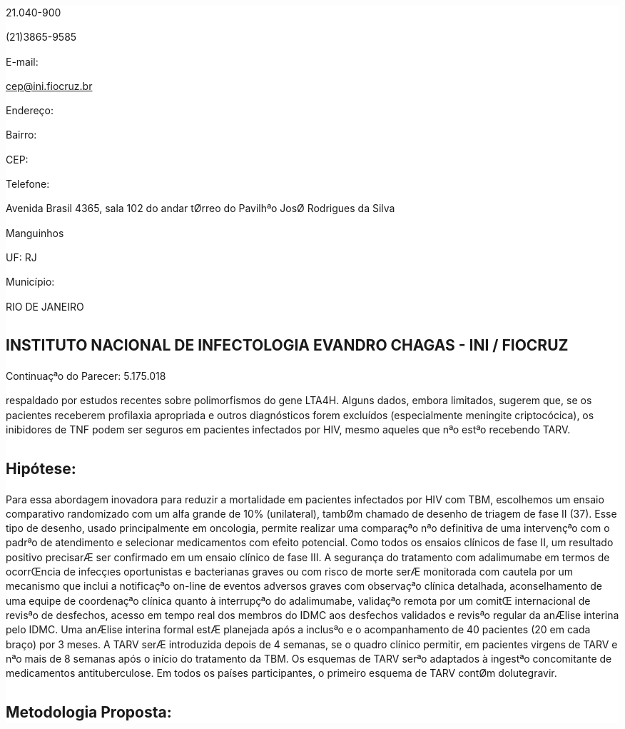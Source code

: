 21.040-900

(21)3865-9585

E-mail:

cep@ini.fiocruz.br

Endereço:

Bairro:

CEP:

Telefone:

Avenida Brasil 4365, sala 102 do andar tØrreo do Pavilhªo JosØ Rodrigues da Silva

Manguinhos

UF: RJ

Município:

RIO DE JANEIRO

## INSTITUTO NACIONAL DE INFECTOLOGIA EVANDRO CHAGAS - INI / FIOCRUZ



Continuaçªo do Parecer: 5.175.018

respaldado por estudos recentes sobre polimorfismos do gene LTA4H. Alguns dados, embora limitados, sugerem que, se os pacientes receberem profilaxia apropriada e outros diagnósticos forem excluídos (especialmente meningite criptocócica), os inibidores de TNF podem ser seguros em pacientes infectados por HIV, mesmo aqueles que nªo estªo recebendo TARV.

## Hipótese:

Para essa abordagem inovadora para reduzir a mortalidade em pacientes infectados por HIV com TBM, escolhemos um ensaio comparativo randomizado com um alfa grande de 10% (unilateral), tambØm chamado de desenho de triagem de fase II (37). Esse tipo de desenho, usado principalmente em oncologia, permite realizar uma comparaçªo nªo definitiva de uma intervençªo com o padrªo de atendimento e selecionar medicamentos com efeito potencial. Como todos os ensaios clínicos de fase II, um resultado positivo precisarÆ ser confirmado em um ensaio clínico de fase III. A segurança do tratamento com adalimumabe em termos de ocorrŒncia de infecçıes oportunistas e bacterianas graves ou com risco de morte serÆ monitorada com cautela por um mecanismo que inclui a notificaçªo on-line de eventos adversos graves com observaçªo clínica detalhada, aconselhamento de uma equipe de coordenaçªo clínica quanto à interrupçªo do adalimumabe, validaçªo remota por um comitŒ internacional de revisªo de desfechos, acesso em tempo real dos membros do IDMC aos desfechos validados e revisªo regular da anÆlise interina pelo IDMC. Uma anÆlise interina formal estÆ planejada após a inclusªo e o acompanhamento de 40 pacientes (20 em cada braço) por 3 meses. A TARV serÆ introduzida depois de 4 semanas, se o quadro clínico permitir, em pacientes virgens de TARV e nªo mais de 8 semanas após o início do tratamento da TBM. Os esquemas de TARV serªo adaptados à ingestªo concomitante de medicamentos antituberculose. Em todos os países participantes, o primeiro esquema de TARV contØm dolutegravir.

## Metodologia Proposta:
